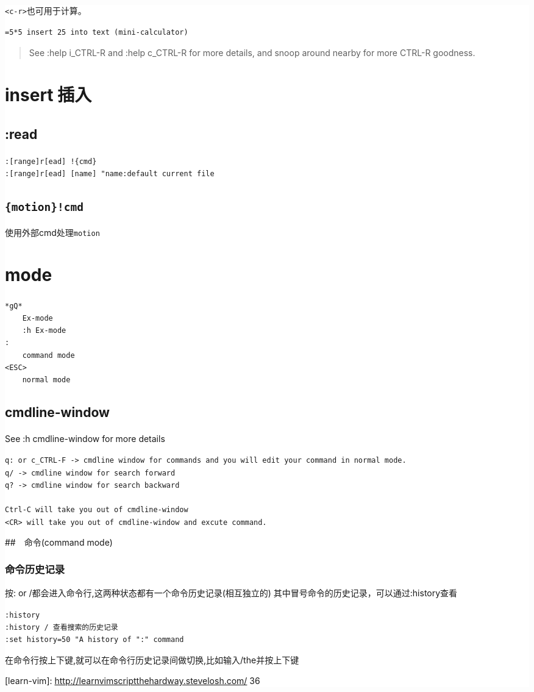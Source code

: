 `<c-r>`也可用于计算。

	=5*5 insert 25 into text (mini-calculator)

> See :help i_CTRL-R and :help c_CTRL-R for more details, and snoop around nearby for more CTRL-R goodness.


# insert 插入

## :read

	:[range]r[ead] !{cmd}
	:[range]r[ead] [name] "name:default current file

## `{motion}!cmd`
使用外部cmd处理`motion`

# mode

	*gQ*
		Ex-mode
		:h Ex-mode
	:
		command mode
	<ESC>
		normal mode

## cmdline-window
See :h cmdline-window for more details

	q: or c_CTRL-F -> cmdline window for commands and you will edit your command in normal mode.
	q/ -> cmdline window for search forward
	q? -> cmdline window for search backward

	Ctrl-C will take you out of cmdline-window
	<CR> will take you out of cmdline-window and excute command.

##　命令(command mode)

### 命令历史记录

按: or /都会进入命令行,这两种状态都有一个命令历史记录(相互独立的)
其中冒号命令的历史记录，可以通过:history查看

	:history
	:history / 查看搜索的历史记录
	:set history=50 "A history of ":" command

在命令行按上下键,就可以在命令行历史记录间做切换,比如输入/the并按上下键


[vim for php developers]: http://slidedeck.io/BlackIkeEagle/vim-for-php-developers
[learn-vim]: http://learnvimscriptthehardway.stevelosh.com/ 36